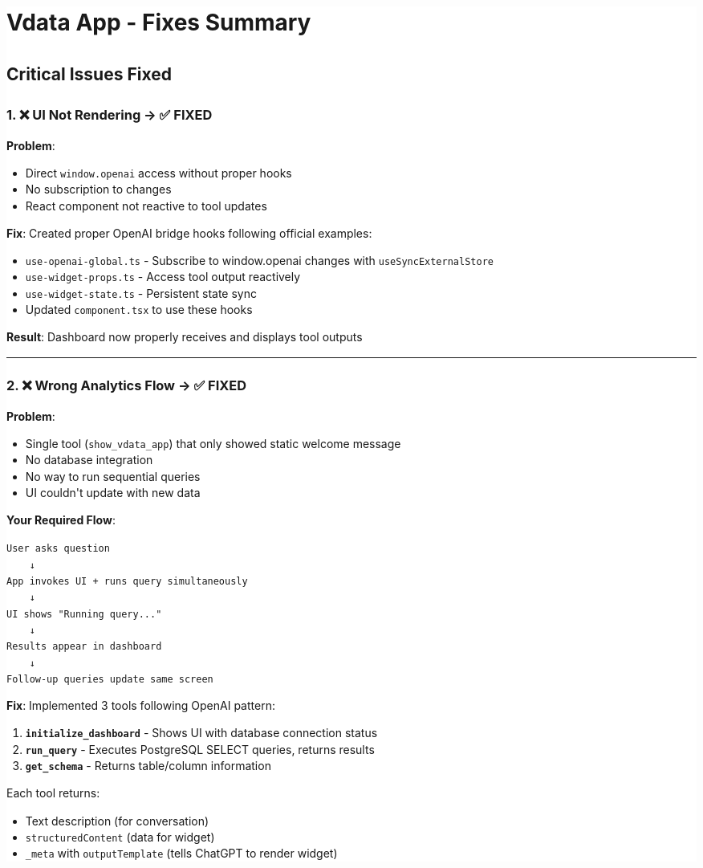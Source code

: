 # Vdata App - Fixes Summary

## Critical Issues Fixed

### 1. ❌ UI Not Rendering → ✅ FIXED

**Problem**:
- Direct `window.openai` access without proper hooks
- No subscription to changes
- React component not reactive to tool updates

**Fix**:
Created proper OpenAI bridge hooks following official examples:
- `use-openai-global.ts` - Subscribe to window.openai changes with `useSyncExternalStore`
- `use-widget-props.ts` - Access tool output reactively
- `use-widget-state.ts` - Persistent state sync
- Updated `component.tsx` to use these hooks

**Result**: Dashboard now properly receives and displays tool outputs

---

### 2. ❌ Wrong Analytics Flow → ✅ FIXED

**Problem**:
- Single tool (`show_vdata_app`) that only showed static welcome message
- No database integration
- No way to run sequential queries
- UI couldn't update with new data

**Your Required Flow**:
```
User asks question
    ↓
App invokes UI + runs query simultaneously
    ↓
UI shows "Running query..."
    ↓
Results appear in dashboard
    ↓
Follow-up queries update same screen
```

**Fix**:
Implemented 3 tools following OpenAI pattern:
1. **`initialize_dashboard`** - Shows UI with database connection status
2. **`run_query`** - Executes PostgreSQL SELECT queries, returns results
3. **`get_schema`** - Returns table/column information

Each tool returns:
- Text description (for conversation)
- `structuredContent` (data for widget)
- `_meta` with `outputTemplate` (tells ChatGPT to render widget)
